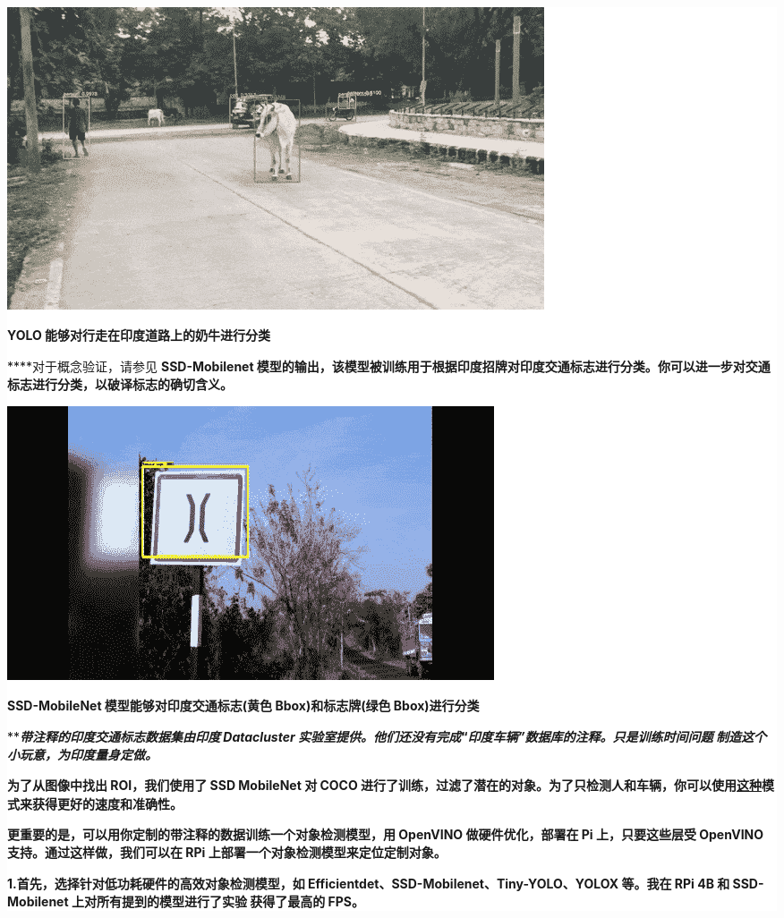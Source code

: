 ****![](img/286466084554b5aed8000c30c127a845.png)****

****YOLO 能够对行走在印度道路上的奶牛进行分类****

****对于概念验证，请参见 **SSD-Mobilenet 模型的输出，该模型被训练用于根据印度招牌对印度交通标志进行分类。**你可以进一步对交通标志进行分类，以破译标志的确切含义。****

****![](img/1a20f0f825ec4f2db50acef47a28fc76.png)****

****SSD-MobileNet 模型能够对印度交通标志(黄色 Bbox)和标志牌(绿色 Bbox)进行分类****

*****带注释的印度交通标志数据集由印度 Datacluster 实验室提供。他们还没有完成*“*印度车辆”数据库的注释。****只是训练时间问题*** *制造这个小玩意，为印度量身定做。*****

****为了从图像中找出 ROI，我们使用了 **SSD MobileNet** 对 COCO 进行了训练，过滤了潜在的对象。为了只检测人和车辆，你可以使用[这种](https://github.com/openvinotoolkit/training_extensions/tree/develop/models/object_detection/model_templates/person-vehicle-bike-detection/person-vehicle-bike-detection-2000)模式来获得更好的速度和准确性。****

****更重要的是，**可以用你定制的带注释的数据训练一个对象检测模型，用 OpenVINO** 做硬件优化，部署在 Pi 上，只要这些层受 OpenVINO 支持。通过这样做，我们可以在 RPi 上部署一个对象检测模型来定位定制对象。****

****1.首先，**选择针对低功耗硬件的高效对象检测模型**，如 **Efficientdet、SSD-Mobilenet、Tiny-YOLO、YOLOX** 等。**我在 RPi 4B 和 SSD-Mobilenet 上对所有提到的模型进行了实验** **获得了最高的 FPS。******
